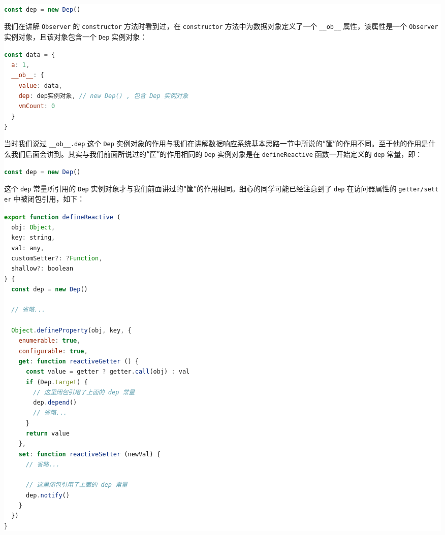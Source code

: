 ```js
const dep = new Dep()
```

我们在讲解 `Observer` 的 `constructor` 方法时看到过，在 `constructor` 方法中为数据对象定义了一个 `__ob__` 属性，该属性是一个 `Observer` 实例对象，且该对象包含一个 `Dep` 实例对象：

```js
const data = {
  a: 1,
  __ob__: {
    value: data,
    dep: dep实例对象, // new Dep() , 包含 Dep 实例对象
    vmCount: 0
  }
}
```

当时我们说过 `__ob__.dep` 这个 `Dep` 实例对象的作用与我们在讲解数据响应系统基本思路一节中所说的“筐”的作用不同。至于他的作用是什么我们后面会讲到。其实与我们前面所说过的“筐”的作用相同的 `Dep` 实例对象是在 `defineReactive` 函数一开始定义的 `dep` 常量，即：

```js
const dep = new Dep()
```

这个 `dep` 常量所引用的 `Dep` 实例对象才与我们前面讲过的“筐”的作用相同。细心的同学可能已经注意到了 `dep` 在访问器属性的 `getter/setter` 中被闭包引用，如下：

```js
export function defineReactive (
  obj: Object,
  key: string,
  val: any,
  customSetter?: ?Function,
  shallow?: boolean
) {
  const dep = new Dep()

  // 省略...

  Object.defineProperty(obj, key, {
    enumerable: true,
    configurable: true,
    get: function reactiveGetter () {
      const value = getter ? getter.call(obj) : val
      if (Dep.target) {
        // 这里闭包引用了上面的 dep 常量
        dep.depend()
        // 省略...
      }
      return value
    },
    set: function reactiveSetter (newVal) {
      // 省略...

      // 这里闭包引用了上面的 dep 常量
      dep.notify()
    }
  })
}
```
